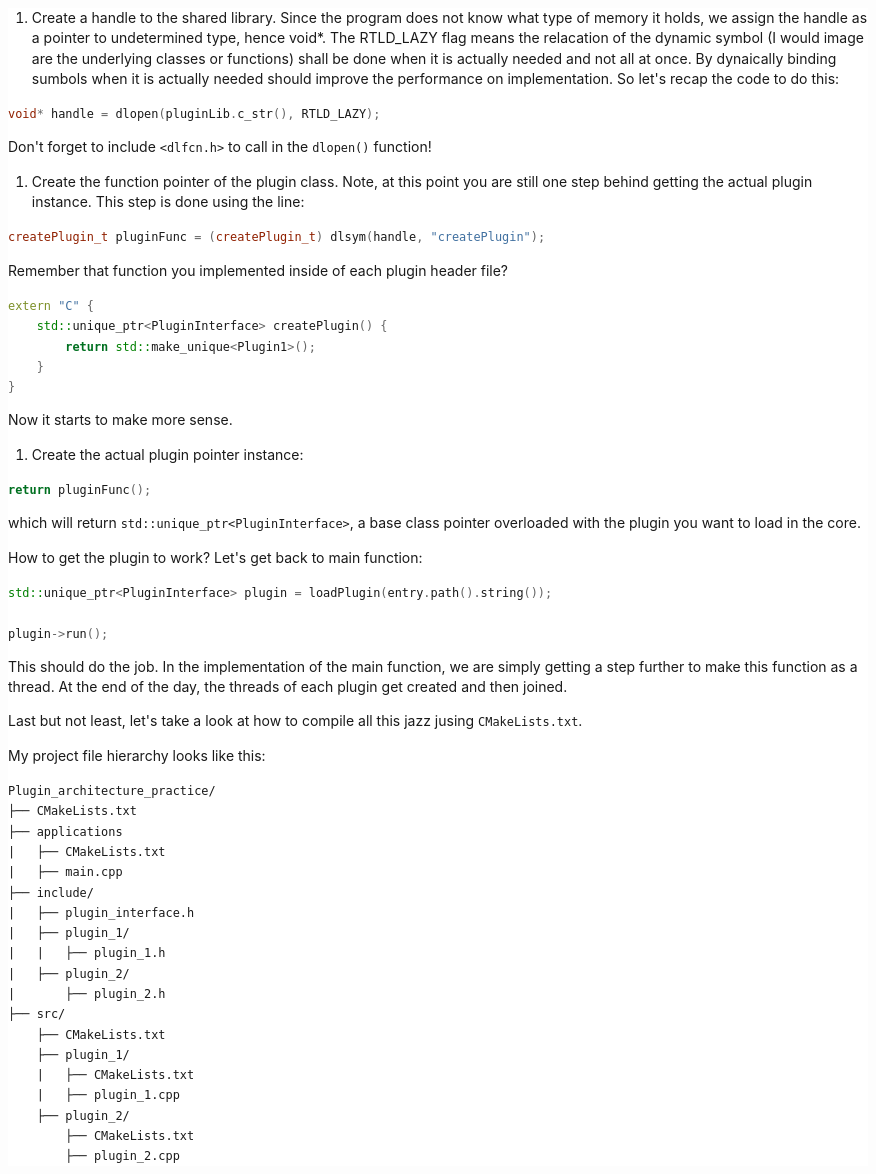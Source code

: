 1. Create a handle to the shared library. Since the program does not know what type of memory it holds, we assign the handle as a pointer to undetermined type, hence void*. The RTLD_LAZY flag means the relacation of the dynamic symbol (I would image are the underlying classes or functions) shall be done when it is actually needed and not all at once. By dynaically binding sumbols when it is actually needed should improve the performance on implementation. So let's recap the code to do this:

```C++
void* handle = dlopen(pluginLib.c_str(), RTLD_LAZY);
```
Don't forget to include `<dlfcn.h>` to call in the `dlopen()` function!

1. Create the function pointer of the plugin class. Note, at this point you are still one step behind getting the actual plugin instance. This step is done using the line:
```C++
createPlugin_t pluginFunc = (createPlugin_t) dlsym(handle, "createPlugin");
```
Remember that function you implemented inside of each plugin header file?
```C++
extern "C" {
    std::unique_ptr<PluginInterface> createPlugin() {
        return std::make_unique<Plugin1>();
    }
}
```
Now it starts to make more sense.

1. Create the actual plugin pointer instance:

```C++
return pluginFunc();
```
which will return `std::unique_ptr<PluginInterface>`, a base class pointer overloaded with the plugin you want to load in the core.

How to get the plugin to work? Let's get back to main function:

```C++
std::unique_ptr<PluginInterface> plugin = loadPlugin(entry.path().string());

plugin->run();
```

This should do the job. In the implementation of the main function, we are simply getting a step further to make this function as a thread. At the end of the day, the threads of each plugin get created and then joined.

Last but not least, let's take a look at how to compile all this jazz jusing `CMakeLists.txt`.

My project file hierarchy looks like this:

```
Plugin_architecture_practice/
├── CMakeLists.txt
├── applications
|   ├── CMakeLists.txt
|   ├── main.cpp
├── include/
|   ├── plugin_interface.h
|   ├── plugin_1/
|   |   ├── plugin_1.h
|   ├── plugin_2/
|       ├── plugin_2.h
├── src/
    ├── CMakeLists.txt
    ├── plugin_1/
    |   ├── CMakeLists.txt
    |   ├── plugin_1.cpp
    ├── plugin_2/
        ├── CMakeLists.txt
        ├── plugin_2.cpp
```